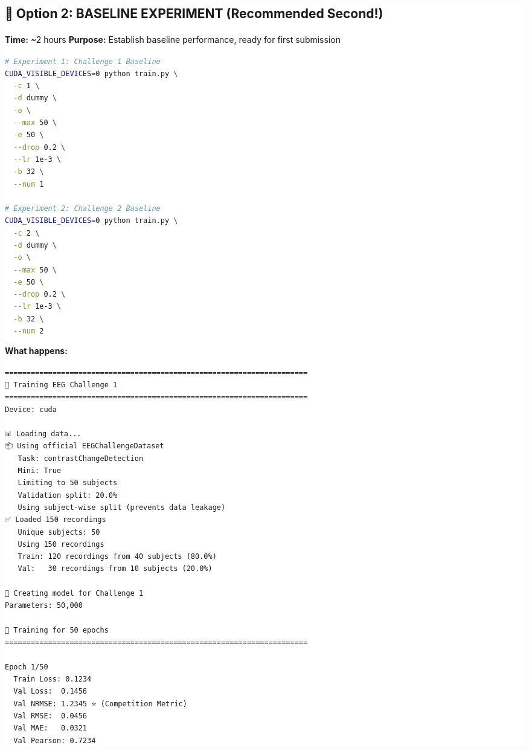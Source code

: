 ## 🎯 Option 2: BASELINE EXPERIMENT (Recommended Second!)

**Time:** ~2 hours
**Purpose:** Establish baseline performance, ready for first submission

```bash
# Experiment 1: Challenge 1 Baseline
CUDA_VISIBLE_DEVICES=0 python train.py \
  -c 1 \
  -d dummy \
  -o \
  --max 50 \
  -e 50 \
  --drop 0.2 \
  --lr 1e-3 \
  -b 32 \
  --num 1

# Experiment 2: Challenge 2 Baseline
CUDA_VISIBLE_DEVICES=0 python train.py \
  -c 2 \
  -d dummy \
  -o \
  --max 50 \
  -e 50 \
  --drop 0.2 \
  --lr 1e-3 \
  -b 32 \
  --num 2
```

**What happens:**
```
======================================================================
🚀 Training EEG Challenge 1
======================================================================
Device: cuda

📊 Loading data...
📦 Using official EEGChallengeDataset
   Task: contrastChangeDetection
   Mini: True
   Limiting to 50 subjects
   Validation split: 20.0%
   Using subject-wise split (prevents data leakage)
✅ Loaded 150 recordings
   Unique subjects: 50
   Using 150 recordings
   Train: 120 recordings from 40 subjects (80.0%)
   Val:   30 recordings from 10 subjects (20.0%)

🧠 Creating model for Challenge 1
Parameters: 50,000

🎯 Training for 50 epochs
======================================================================

Epoch 1/50
  Train Loss: 0.1234
  Val Loss:  0.1456
  Val NRMSE: 1.2345 ⭐ (Competition Metric)
  Val RMSE:  0.0456
  Val MAE:   0.0321
  Val Pearson: 0.7234
```